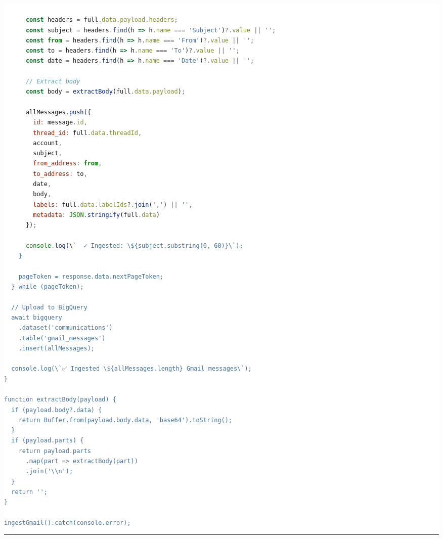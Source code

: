 ```javascript

      const headers = full.data.payload.headers;
      const subject = headers.find(h => h.name === 'Subject')?.value || '';
      const from = headers.find(h => h.name === 'From')?.value || '';
      const to = headers.find(h => h.name === 'To')?.value || '';
      const date = headers.find(h => h.name === 'Date')?.value || '';

      // Extract body
      const body = extractBody(full.data.payload);

      allMessages.push({
        id: message.id,
        thread_id: full.data.threadId,
        account,
        subject,
        from_address: from,
        to_address: to,
        date,
        body,
        labels: full.data.labelIds?.join(',') || '',
        metadata: JSON.stringify(full.data)
      });

      console.log(\`  ✓ Ingested: \${subject.substring(0, 60)}\`);
    }

    pageToken = response.data.nextPageToken;
  } while (pageToken);

  // Upload to BigQuery
  await bigquery
    .dataset('communications')
    .table('gmail_messages')
    .insert(allMessages);

  console.log(\`✅ Ingested \${allMessages.length} Gmail messages\`);
}

function extractBody(payload) {
  if (payload.body?.data) {
    return Buffer.from(payload.body.data, 'base64').toString();
  }
  if (payload.parts) {
    return payload.parts
      .map(part => extractBody(part))
      .join('\\n');
  }
  return '';
}

ingestGmail().catch(console.error);
```

---